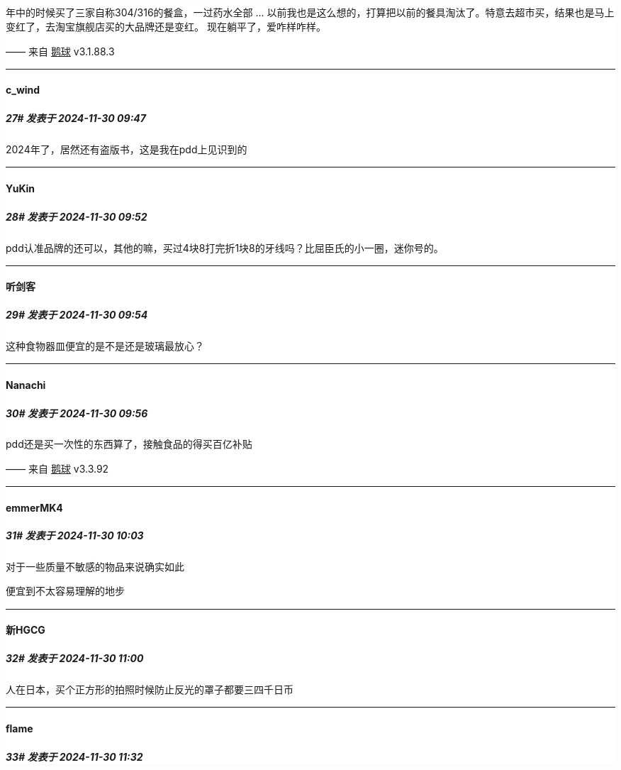 年中的时候买了三家自称304/316的餐盒，一过药水全部 ...</blockquote>
以前我也是这么想的，打算把以前的餐具淘汰了。特意去超市买，结果也是马上变红了，去淘宝旗舰店买的大品牌还是变红。
现在躺平了，爱咋样咋样。

—— 来自 [鹅球](https://www.pgyer.com/GcUxKd4w) v3.1.88.3

*****

####  c_wind  
##### 27#       发表于 2024-11-30 09:47

2024年了，居然还有盗版书，这是我在pdd上见识到的

*****

####  YuKin  
##### 28#       发表于 2024-11-30 09:52

pdd认准品牌的还可以，其他的嘛，买过4块8打完折1块8的牙线吗？比屈臣氏的小一圈，迷你号的。

*****

####  听剑客  
##### 29#       发表于 2024-11-30 09:54

这种食物器皿便宜的是不是还是玻璃最放心？

*****

####  Nanachi  
##### 30#       发表于 2024-11-30 09:56

pdd还是买一次性的东西算了，接触食品的得买百亿补贴

—— 来自 [鹅球](https://www.pgyer.com/GcUxKd4w) v3.3.92

*****

####  emmerMK4  
##### 31#       发表于 2024-11-30 10:03

对于一些质量不敏感的物品来说确实如此

便宜到不太容易理解的地步

*****

####  新HGCG  
##### 32#       发表于 2024-11-30 11:00

人在日本，买个正方形的拍照时候防止反光的罩子都要三四千日币

*****

####  flame  
##### 33#       发表于 2024-11-30 11:32
